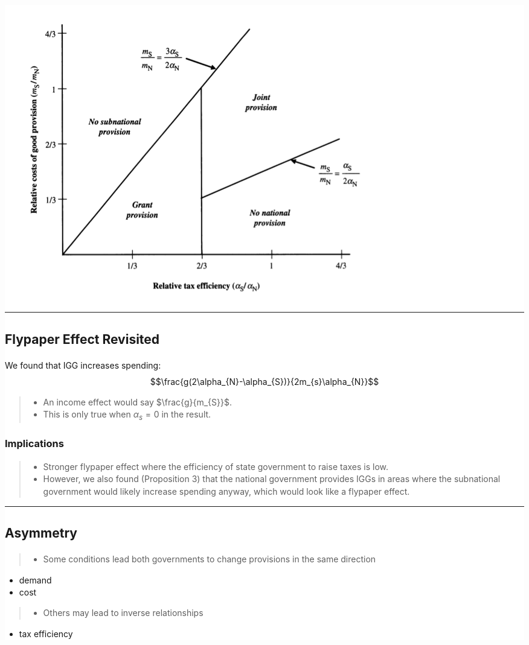 ![](images/provision.png)

---

## Flypaper Effect Revisited

We found that IGG increases spending:
$$\frac{g(2\alpha_{N}-\alpha_{S})}{2m_{s}\alpha_{N}}$$

>- An income effect would say $\frac{g}{m_{S}}$.
>- This is only true when $\alpha_{s}=0$ in the result.

### Implications
>- Stronger flypaper effect where the efficiency of state government to raise taxes is low.
>- However, we also found (Proposition 3) that the national government provides IGGs in areas where the subnational government would likely increase spending anyway, which would look like a flypaper effect.

---

## Asymmetry

>- Some conditions lead both governments to change provisions in the same direction
  - demand
  - cost
>- Others may lead to inverse relationships
  - tax efficiency

